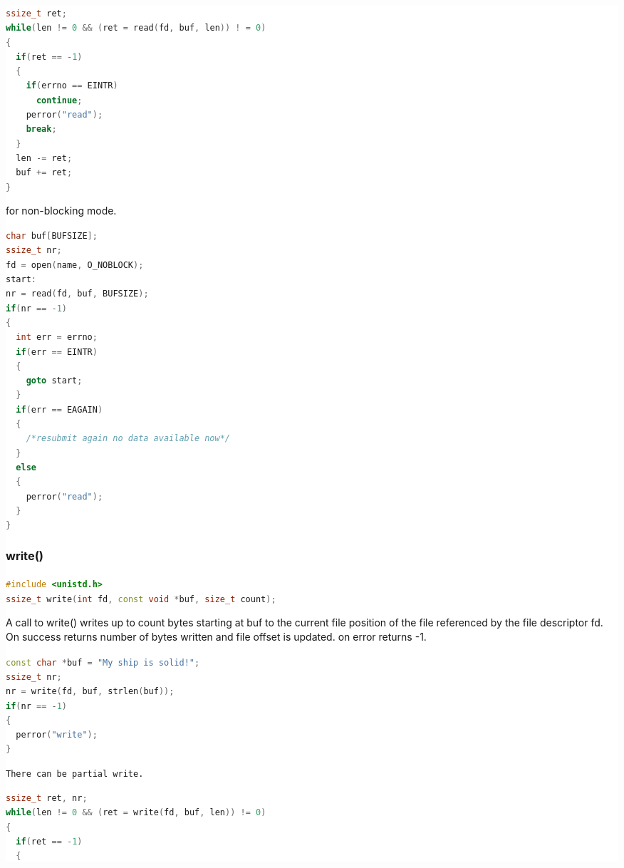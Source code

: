 ```cpp
ssize_t ret;
while(len != 0 && (ret = read(fd, buf, len)) ! = 0)
{
  if(ret == -1)
  {
    if(errno == EINTR)
      continue;
    perror("read");
    break;
  }
  len -= ret;
  buf += ret;
}
```

for non-blocking mode.
```cpp
char buf[BUFSIZE];
ssize_t nr;
fd = open(name, O_NOBLOCK);
start:
nr = read(fd, buf, BUFSIZE);
if(nr == -1)
{
  int err = errno;
  if(err == EINTR)
  {
    goto start;
  }
  if(err == EAGAIN)
  {
    /*resubmit again no data available now*/
  }
  else
  {
    perror("read");
  }
}

```
### write()
```cpp
#include <unistd.h>
ssize_t write(int fd, const void *buf, size_t count);
```
A call to write() writes up to count bytes starting at buf to the current file position of the file referenced by the file descriptor fd.
On success returns number of bytes written and file offset is updated. on error returns -1.

```cpp
const char *buf = "My ship is solid!";
ssize_t nr;
nr = write(fd, buf, strlen(buf));
if(nr == -1)
{
  perror("write");
}
```
`There can be partial write.`
```cpp
ssize_t ret, nr;
while(len != 0 && (ret = write(fd, buf, len)) != 0)
{
  if(ret == -1)
  {
```
